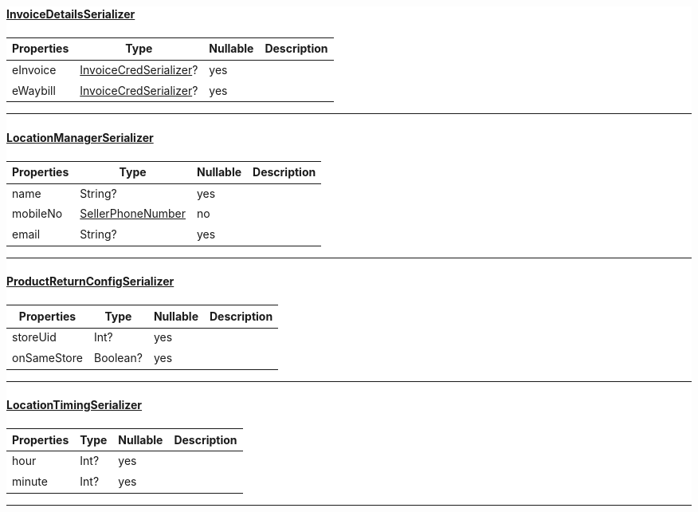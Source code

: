 

 
 
 #### [InvoiceDetailsSerializer](#InvoiceDetailsSerializer)

 | Properties | Type | Nullable | Description |
 | ---------- | ---- | -------- | ----------- |
 | eInvoice | [InvoiceCredSerializer](#InvoiceCredSerializer)? |  yes  |  |
 | eWaybill | [InvoiceCredSerializer](#InvoiceCredSerializer)? |  yes  |  |

---


 
 
 #### [LocationManagerSerializer](#LocationManagerSerializer)

 | Properties | Type | Nullable | Description |
 | ---------- | ---- | -------- | ----------- |
 | name | String? |  yes  |  |
 | mobileNo | [SellerPhoneNumber](#SellerPhoneNumber) |  no  |  |
 | email | String? |  yes  |  |

---


 
 
 #### [ProductReturnConfigSerializer](#ProductReturnConfigSerializer)

 | Properties | Type | Nullable | Description |
 | ---------- | ---- | -------- | ----------- |
 | storeUid | Int? |  yes  |  |
 | onSameStore | Boolean? |  yes  |  |

---


 
 
 #### [LocationTimingSerializer](#LocationTimingSerializer)

 | Properties | Type | Nullable | Description |
 | ---------- | ---- | -------- | ----------- |
 | hour | Int? |  yes  |  |
 | minute | Int? |  yes  |  |

---


 
 